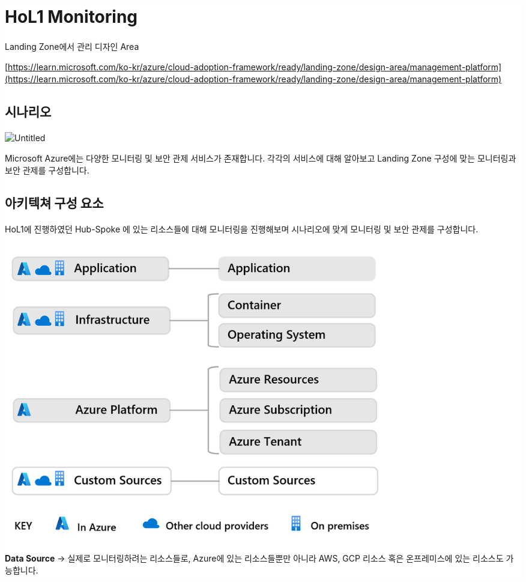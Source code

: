 # HoL1 Monitoring

Landing Zone에서 관리 디자인 Area

[https://learn.microsoft.com/ko-kr/azure/cloud-adoption-framework/ready/landing-zone/design-area/management-platform](https://learn.microsoft.com/ko-kr/azure/cloud-adoption-framework/ready/landing-zone/design-area/management-platform)

## 시나리오

![Untitled](CAF_LandingZone/Day1/Monitoring/Images/Untitled%201.png9/Untitled.png)

Microsoft Azure에는 다양한 모니터링 및 보안 관제 서비스가 존재합니다. 각각의 서비스에 대해 알아보고 Landing Zone 구성에 맞는 모니터링과 보안 관제를 구성합니다.  

## 아키텍쳐 구성 요소

HoL1에 진행하였던 Hub-Spoke 에 있는 리소스들에 대해 모니터링을 진행해보며 시나리오에 맞게 모니터링 및 보안 관제를 구성합니다. 

![Untitled](HoL1%20Monitoring%204d3c8042c01e4737b65478eb5037fa09/Untitled%201.png)

**Data Source** → 실제로 모니터링하려는 리소스들로, Azure에 있는 리소스들뿐만 아니라 AWS, GCP 리소스 혹은 온프레미스에 있는 리소스도 가능합니다. 
